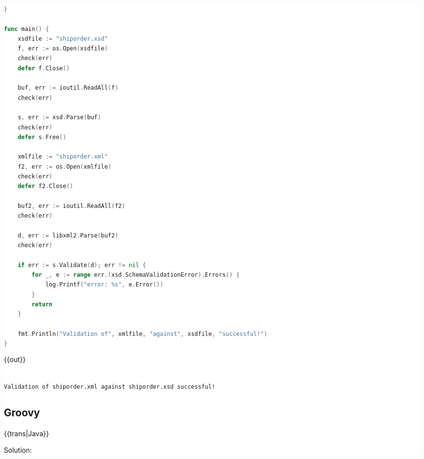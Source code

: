 ```go
}

func main() {
    xsdfile := "shiporder.xsd"
    f, err := os.Open(xsdfile)
    check(err)
    defer f.Close()

    buf, err := ioutil.ReadAll(f)
    check(err)

    s, err := xsd.Parse(buf)
    check(err)
    defer s.Free()

    xmlfile := "shiporder.xml"
    f2, err := os.Open(xmlfile)
    check(err)
    defer f2.Close()

    buf2, err := ioutil.ReadAll(f2)
    check(err)

    d, err := libxml2.Parse(buf2)
    check(err)

    if err := s.Validate(d); err != nil {
        for _, e := range err.(xsd.SchemaValidationError).Errors() {
            log.Printf("error: %s", e.Error())
        }
        return
    }

    fmt.Println("Validation of", xmlfile, "against", xsdfile, "successful!")
}
```


{{out}}

```txt

Validation of shiporder.xml against shiporder.xsd successful!

```



## Groovy

{{trans|Java}}

Solution:
